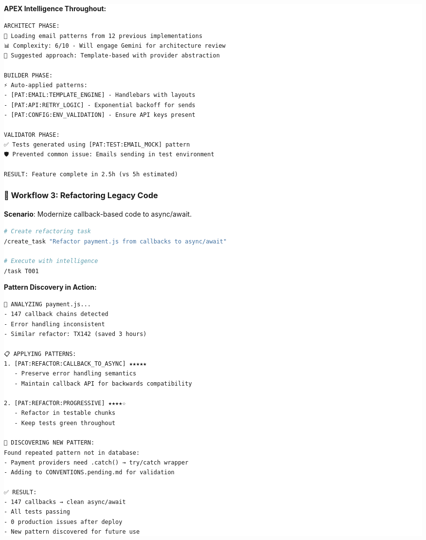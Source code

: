 **APEX Intelligence Throughout:**
```
ARCHITECT PHASE:
🧠 Loading email patterns from 12 previous implementations
📊 Complexity: 6/10 - Will engage Gemini for architecture review
🎯 Suggested approach: Template-based with provider abstraction

BUILDER PHASE:
⚡ Auto-applied patterns:
- [PAT:EMAIL:TEMPLATE_ENGINE] - Handlebars with layouts
- [PAT:API:RETRY_LOGIC] - Exponential backoff for sends
- [PAT:CONFIG:ENV_VALIDATION] - Ensure API keys present

VALIDATOR PHASE:
✅ Tests generated using [PAT:TEST:EMAIL_MOCK] pattern
🛡️ Prevented common issue: Emails sending in test environment

RESULT: Feature complete in 2.5h (vs 5h estimated)
```

### 🔧 Workflow 3: Refactoring Legacy Code

**Scenario**: Modernize callback-based code to async/await.

```bash
# Create refactoring task
/create_task "Refactor payment.js from callbacks to async/await"

# Execute with intelligence
/task T001
```

**Pattern Discovery in Action:**
```
🧠 ANALYZING payment.js...
- 147 callback chains detected
- Error handling inconsistent
- Similar refactor: TX142 (saved 3 hours)

📋 APPLYING PATTERNS:
1. [PAT:REFACTOR:CALLBACK_TO_ASYNC] ★★★★★
   - Preserve error handling semantics
   - Maintain callback API for backwards compatibility

2. [PAT:REFACTOR:PROGRESSIVE] ★★★★☆  
   - Refactor in testable chunks
   - Keep tests green throughout

🔄 DISCOVERING NEW PATTERN:
Found repeated pattern not in database:
- Payment providers need .catch() → try/catch wrapper
- Adding to CONVENTIONS.pending.md for validation

✅ RESULT:
- 147 callbacks → clean async/await
- All tests passing
- 0 production issues after deploy
- New pattern discovered for future use
```
